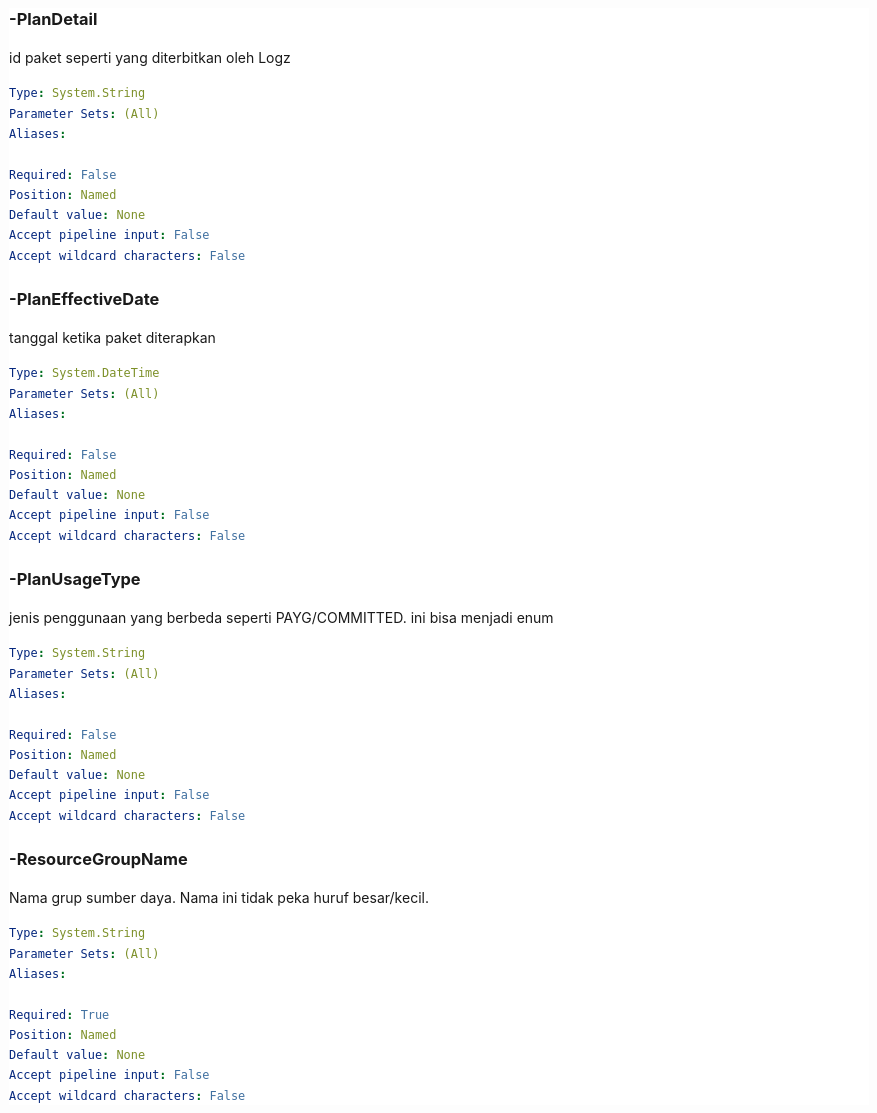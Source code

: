 ### -PlanDetail
id paket seperti yang diterbitkan oleh Logz

```yaml
Type: System.String
Parameter Sets: (All)
Aliases:

Required: False
Position: Named
Default value: None
Accept pipeline input: False
Accept wildcard characters: False
```

### -PlanEffectiveDate
tanggal ketika paket diterapkan

```yaml
Type: System.DateTime
Parameter Sets: (All)
Aliases:

Required: False
Position: Named
Default value: None
Accept pipeline input: False
Accept wildcard characters: False
```

### -PlanUsageType
jenis penggunaan yang berbeda seperti PAYG/COMMITTED.
ini bisa menjadi enum

```yaml
Type: System.String
Parameter Sets: (All)
Aliases:

Required: False
Position: Named
Default value: None
Accept pipeline input: False
Accept wildcard characters: False
```

### -ResourceGroupName
Nama grup sumber daya.
Nama ini tidak peka huruf besar/kecil.

```yaml
Type: System.String
Parameter Sets: (All)
Aliases:

Required: True
Position: Named
Default value: None
Accept pipeline input: False
Accept wildcard characters: False
```
